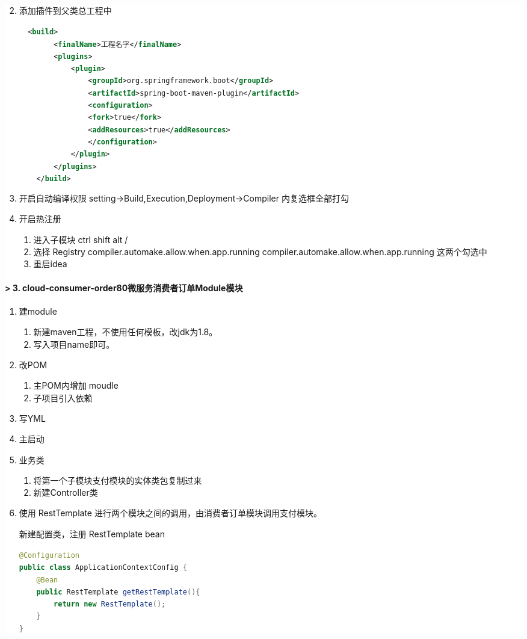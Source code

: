 2. 添加插件到父类总工程中

   ```xml
     <build>
           <finalName>工程名字</finalName>
           <plugins>
               <plugin>
                   <groupId>org.springframework.boot</groupId>
                   <artifactId>spring-boot-maven-plugin</artifactId>
                   <configuration>
                   <fork>true</fork>
                   <addResources>true</addResources>
                   </configuration>
               </plugin>
           </plugins>
       </build>
   ```

3. 开启自动编译权限
     setting->Build,Execution,Deployment->Compiler 内复选框全部打勾
4. 开启热注册
    1. 进入子模块 ctrl shift alt /
    2. 选择 Registry
        compiler.automake.allow.when.app.running
        compiler.automake.allow.when.app.running
        这两个勾选中
    3. 重启idea

#### > 3. cloud-consumer-order80微服务消费者订单Module模块

1. 建module
    1. 新建maven工程，不使用任何模板，改jdk为1.8。
    2. 写入项目name即可。

2. 改POM
    1. 主POM内增加 moudle
    2. 子项目引入依赖
3. 写YML
4. 主启动
5. 业务类
    1. 将第一个子模块支付模块的实体类包复制过来
    2. 新建Controller类
6. 使用 RestTemplate 进行两个模块之间的调用，由消费者订单模块调用支付模块。

    新建配置类，注册 RestTemplate bean
    ```java
    @Configuration
    public class ApplicationContextConfig {
        @Bean
        public RestTemplate getRestTemplate(){
            return new RestTemplate();
        }
    }
    ```
